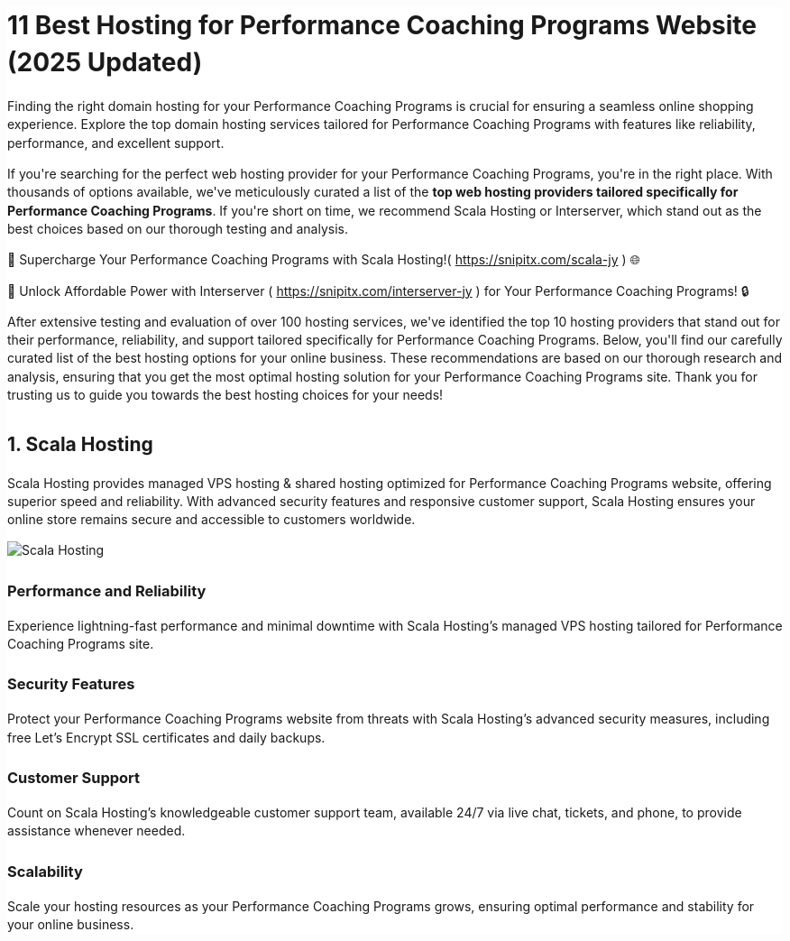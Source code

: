 # 11 Best Hosting for Performance Coaching Programs Website (2025 Updated)

Finding the right domain hosting for your Performance Coaching Programs is crucial for ensuring a seamless online shopping experience. Explore the top domain hosting services tailored for Performance Coaching Programs with features like reliability, performance, and excellent support.

If you're searching for the perfect web hosting provider for your Performance Coaching Programs, you're in the right place. With thousands of options available, we've meticulously curated a list of the **top web hosting providers tailored specifically for Performance Coaching Programs**. If you're short on time, we recommend Scala Hosting or Interserver, which stand out as the best choices based on our thorough testing and analysis.

🚀 Supercharge Your Performance Coaching Programs with Scala Hosting!( https://snipitx.com/scala-jy ) 🌐 

💸 Unlock Affordable Power with Interserver ( https://snipitx.com/interserver-jy ) for Your Performance Coaching Programs! 🔒

After extensive testing and evaluation of over 100 hosting services, we've identified the top 10 hosting providers that stand out for their performance, reliability, and support tailored specifically for Performance Coaching Programs. Below, you'll find our carefully curated list of the best hosting options for your online business. These recommendations are based on our thorough research and analysis, ensuring that you get the most optimal hosting solution for your Performance Coaching Programs site. Thank you for trusting us to guide you towards the best hosting choices for your needs!

## 1. Scala Hosting

Scala Hosting provides managed VPS hosting & shared hosting optimized for Performance Coaching Programs website, offering superior speed and reliability. With advanced security features and responsive customer support, Scala Hosting ensures your online store remains secure and accessible to customers worldwide.

![Scala Hosting](https://i.imgur.com/uJ5JIK3.png "Scala Web Hosting")

### Performance and Reliability
Experience lightning-fast performance and minimal downtime with Scala Hosting’s managed VPS hosting tailored for Performance Coaching Programs site.

### Security Features
Protect your Performance Coaching Programs website from threats with Scala Hosting’s advanced security measures, including free Let’s Encrypt SSL certificates and daily backups.

### Customer Support
Count on Scala Hosting’s knowledgeable customer support team, available 24/7 via live chat, tickets, and phone, to provide assistance whenever needed.

### Scalability
Scale your hosting resources as your Performance Coaching Programs grows, ensuring optimal performance and stability for your online business.
